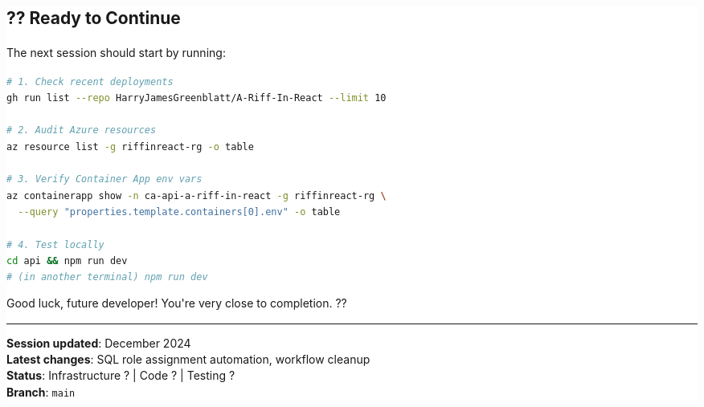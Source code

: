 
## ?? Ready to Continue

The next session should start by running:
```bash
# 1. Check recent deployments
gh run list --repo HarryJamesGreenblatt/A-Riff-In-React --limit 10

# 2. Audit Azure resources
az resource list -g riffinreact-rg -o table

# 3. Verify Container App env vars
az containerapp show -n ca-api-a-riff-in-react -g riffinreact-rg \
  --query "properties.template.containers[0].env" -o table

# 4. Test locally
cd api && npm run dev
# (in another terminal) npm run dev
```

Good luck, future developer! You're very close to completion. ??

---

**Session updated**: December 2024  
**Latest changes**: SQL role assignment automation, workflow cleanup  
**Status**: Infrastructure ? | Code ? | Testing ?  
**Branch**: `main`
